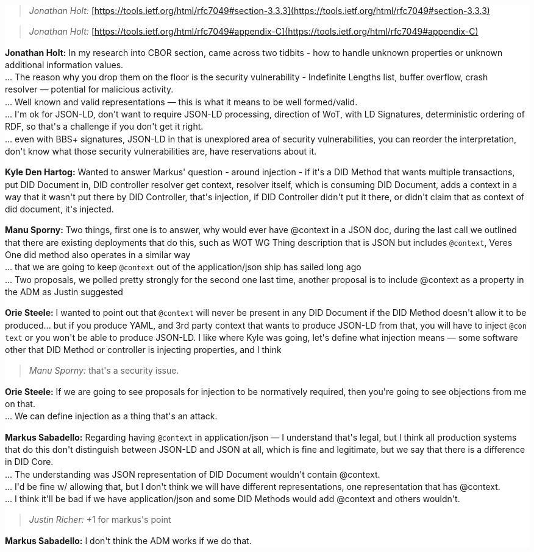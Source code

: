 > *Jonathan Holt:* [https://tools.ietf.org/html/rfc7049#section-3.3.3](https://tools.ietf.org/html/rfc7049#section-3.3.3)

> *Jonathan Holt:* [https://tools.ietf.org/html/rfc7049#appendix-C](https://tools.ietf.org/html/rfc7049#appendix-C)

**Jonathan Holt:** In my research into CBOR section, came across two tidbits - how to handle unknown properties or unknown additional information values.  
… The reason why you drop them on the floor is the security vulnerability - Indefinite Lengths list, buffer overflow, crash resolver — potential for malicious activity.  
… Well known and valid representations — this is what it means to be well formed/valid.  
… I'm ok for JSON-LD, don't want to require JSON-LD processing, direction of WoT, with LD Signatures, deterministic ordering of RDF, so that's a challenge if you don't get it right.  
… even with BBS+ signatures, JSON-LD in that is unexplored area of security vulnerabilities, you can reorder the interpretation, don't know what those security vulnerabilities are, have reservations about it.  

**Kyle Den Hartog:** Wanted to answer Markus' question - around injection - if it's a DID Method that wants multiple transactions, put DID Document in, DID controller resolver get context, resolver itself, which is consuming DID Document, adds a context in a way that it wasn't put there by DID Controller, that's injection, if DID Controller didn't put it there, or didn't claim that as context of did document, it's injected.  

**Manu Sporny:** Two things, first one is to answer, why would ever have @context in a JSON doc, during the last call we outlined that there are existing deployments that do this, such as WOT WG Thing description that is JSON but includes `@context`, Veres One did method also operates in a similar way  
… that we are going to keep `@context` out of the application/json ship has sailed long ago  
… Two proposals, we polled pretty strongly for the second one last time, another proposal is to include @context as a property in the ADM as Justin suggested  

**Orie Steele:** I wanted to point out that `@context` will never be present in any DID Document if the DID Method doesn't allow it to be produced... but if you produce YAML, and 3rd party context that wants to produce JSON-LD from that, you will have to inject `@context` or you won't be able to produce JSON-LD. I like where Kyle was going, let's define what injection means — some software other that DID Method or controller is injecting properties, and I think  

> *Manu Sporny:* that's a security issue.

**Orie Steele:** If we are going to see proposals for injection to be normatively required, then you're going to see objections from me on that.  
… We can define injection as a thing that's an attack.  

**Markus Sabadello:** Regarding having `@context` in application/json — I understand that's legal, but I think all production systems that do this don't distinguish between JSON-LD and JSON at all, which is fine and legitimate, but we say that there is a difference in DID Core.  
… The understanding was JSON representation of DID Document wouldn't contain @context.  
… I'd be fine w/ allowing that, but I don't think we will have different representations, one representation that has @context.  
… I think it'll be bad if we have application/json and some DID Methods would add @context and others wouldn't.  

> *Justin Richer:* +1 for markus's point

**Markus Sabadello:** I don't think the ADM works if we do that.  
